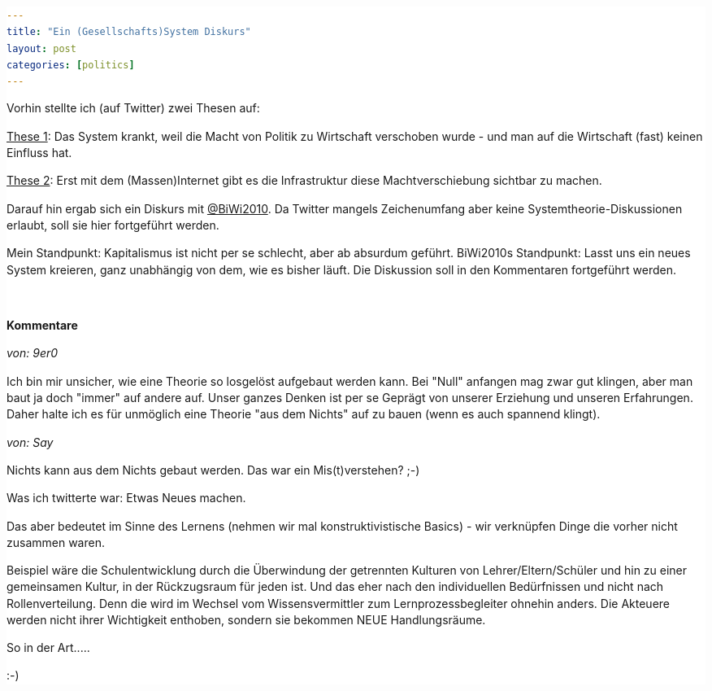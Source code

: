 ```yaml
---
title: "Ein (Gesellschafts)System Diskurs"
layout: post
categories: [politics]
---
```

Vorhin stellte ich (auf Twitter) zwei Thesen auf:

<a href="http://twitter.com/#!/9er0/status/74496922429292544">These 1</a>: Das System krankt, weil die Macht von Politik zu Wirtschaft verschoben wurde - und man auf die Wirtschaft (fast) keinen Einfluss hat.

<a href="http://twitter.com/#!/9er0/status/74498625870372864">These 2</a>: Erst mit dem (Massen)Internet gibt es die Infrastruktur diese Machtverschiebung sichtbar zu machen.

Darauf hin ergab sich ein Diskurs mit <a href="http://twitter.com/BiWi2010" rel="nofollow">@BiWi2010</a>. Da Twitter mangels Zeichenumfang aber keine Systemtheorie-Diskussionen erlaubt, soll sie hier fortgeführt werden.

Mein Standpunkt: Kapitalismus ist nicht per se schlecht, aber ab absurdum geführt. BiWi2010s Standpunkt: Lasst uns ein neues System kreieren, ganz unabhängig von dem, wie es bisher läuft. Die Diskussion soll in den Kommentaren fortgeführt werden.

&nbsp;
		

__Kommentare__
			
_von: 9er0_
			
Ich bin mir unsicher, wie eine Theorie so losgelöst aufgebaut werden kann. Bei "Null" anfangen mag zwar gut klingen, aber man baut ja doch "immer" auf andere auf. Unser ganzes Denken ist per se Geprägt von unserer Erziehung und unseren Erfahrungen. Daher halte ich es für unmöglich eine Theorie "aus dem Nichts" auf zu bauen (wenn es auch spannend klingt).

			
_von: Say_
			
Nichts kann aus dem Nichts gebaut werden. 
Das war ein Mis(t)verstehen?  ;-) 

Was ich twitterte war: 
Etwas Neues machen.

Das aber bedeutet im Sinne des Lernens (nehmen wir mal konstruktivistische Basics) - wir verknüpfen Dinge die vorher nicht zusammen waren.

Beispiel wäre die Schulentwicklung durch die Überwindung der getrennten Kulturen von Lehrer/Eltern/Schüler und hin zu einer gemeinsamen Kultur, in der Rückzugsraum  für jeden ist. Und das eher nach den individuellen Bedürfnissen und nicht nach Rollenverteilung. Denn die wird im Wechsel vom Wissensvermittler zum Lernprozessbegleiter ohnehin anders. Die Akteuere werden nicht ihrer Wichtigkeit enthoben, sondern sie bekommen NEUE Handlungsräume.

So in der Art.....

:-)

			